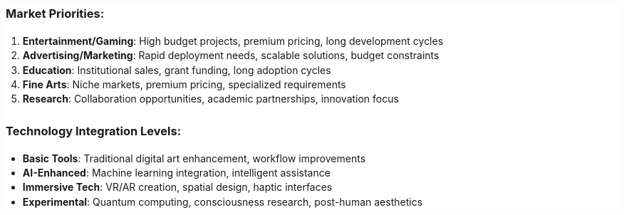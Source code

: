 ### Market Priorities:
1. **Entertainment/Gaming**: High budget projects, premium pricing, long development cycles
2. **Advertising/Marketing**: Rapid deployment needs, scalable solutions, budget constraints
3. **Education**: Institutional sales, grant funding, long adoption cycles
4. **Fine Arts**: Niche markets, premium pricing, specialized requirements
5. **Research**: Collaboration opportunities, academic partnerships, innovation focus

### Technology Integration Levels:
- **Basic Tools**: Traditional digital art enhancement, workflow improvements
- **AI-Enhanced**: Machine learning integration, intelligent assistance
- **Immersive Tech**: VR/AR creation, spatial design, haptic interfaces
- **Experimental**: Quantum computing, consciousness research, post-human aesthetics